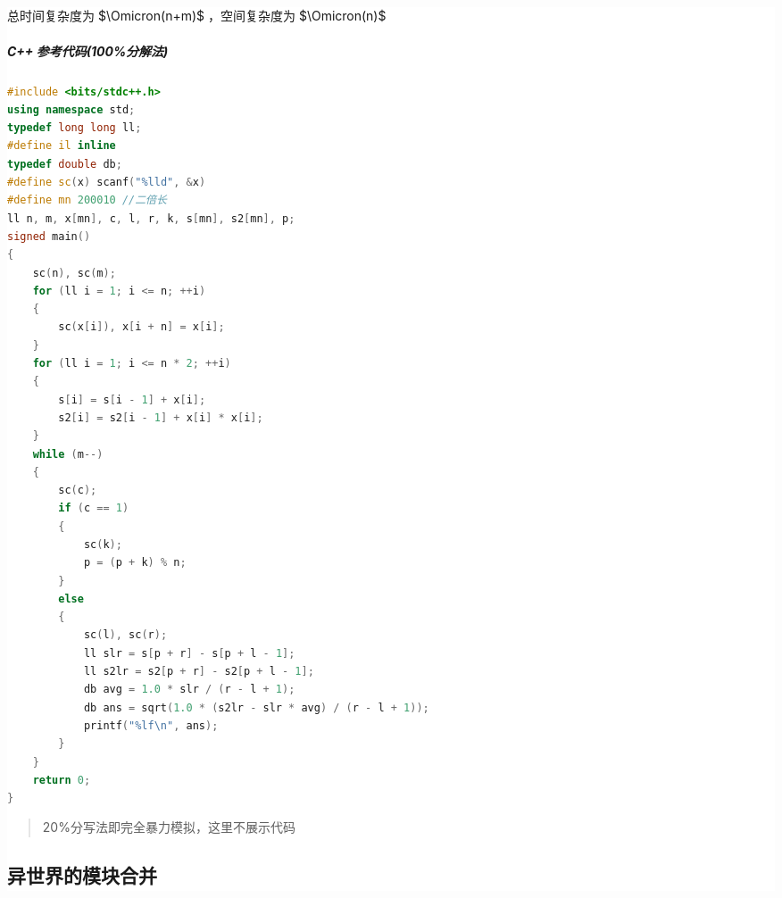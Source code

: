 总时间复杂度为 $\Omicron(n+m)$ ，空间复杂度为 $\Omicron(n)$ 

##### C++ 参考代码(100%分解法)

```c++
#include <bits/stdc++.h>
using namespace std;
typedef long long ll;
#define il inline
typedef double db;
#define sc(x) scanf("%lld", &x)
#define mn 200010 //二倍长
ll n, m, x[mn], c, l, r, k, s[mn], s2[mn], p;
signed main()
{
    sc(n), sc(m);
    for (ll i = 1; i <= n; ++i)
    {
        sc(x[i]), x[i + n] = x[i];
    }
    for (ll i = 1; i <= n * 2; ++i)
    {
        s[i] = s[i - 1] + x[i];
        s2[i] = s2[i - 1] + x[i] * x[i];
    }
    while (m--)
    {
        sc(c);
        if (c == 1)
        {
            sc(k);
            p = (p + k) % n;
        }
        else
        {
            sc(l), sc(r);
            ll slr = s[p + r] - s[p + l - 1];
            ll s2lr = s2[p + r] - s2[p + l - 1];
            db avg = 1.0 * slr / (r - l + 1);
            db ans = sqrt(1.0 * (s2lr - slr * avg) / (r - l + 1));
            printf("%lf\n", ans);
        }
    }
    return 0;
}
```

> 20%分写法即完全暴力模拟，这里不展示代码



## 异世界的模块合并
